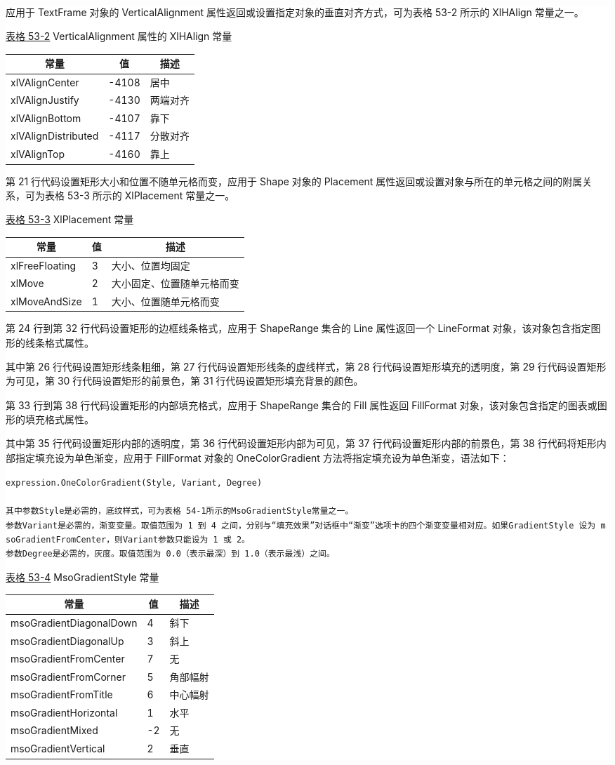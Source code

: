 应用于 TextFrame 对象的 VerticalAlignment 属性返回或设置指定对象的垂直对齐方式，可为表格 53-2 所示的 XlHAlign 常量之一。

<u>表格 53-2</u>	VerticalAlignment 属性的 XlHAlign 常量

| 常量                | 值    | 描述     |
| ------------------- | ----- | -------- |
| xlVAlignCenter      | -4108 | 居中     |
| xlVAlignJustify     | -4130 | 两端对齐 |
| xlVAlignBottom      | -4107 | 靠下     |
| xlVAlignDistributed | -4117 | 分散对齐 |
| xlVAlignTop         | -4160 | 靠上     |

第 21 行代码设置矩形大小和位置不随单元格而变，应用于 Shape 对象的 Placement 属性返回或设置对象与所在的单元格之间的附属关系，可为表格 53-3 所示的 XlPlacement 常量之一。

<u>表格 53-3</u>	XlPlacement 常量

| 常量           | 值   | 描述                       |
| -------------- | ---- | -------------------------- |
| xlFreeFloating | 3    | 大小、位置均固定           |
| xlMove         | 2    | 大小固定、位置随单元格而变 |
| xlMoveAndSize  | 1    | 大小、位置随单元格而变     |

第 24 行到第 32 行代码设置矩形的边框线条格式，应用于 ShapeRange 集合的 Line 属性返回一个 LineFormat 对象，该对象包含指定图形的线条格式属性。

其中第 26 行代码设置矩形线条粗细，第 27 行代码设置矩形线条的虚线样式，第 28 行代码设置矩形填充的透明度，第 29 行代码设置矩形为可见，第 30 行代码设置矩形的前景色，第 31 行代码设置矩形填充背景的颜色。

第 33 行到第 38 行代码设置矩形的内部填充格式，应用于 ShapeRange 集合的 Fill 属性返回 FillFormat 对象，该对象包含指定的图表或图形的填充格式属性。

其中第 35 行代码设置矩形内部的透明度，第 36 行代码设置矩形内部为可见，第 37 行代码设置矩形内部的前景色，第 38 行代码将矩形内部指定填充设为单色渐变，应用于 FillFormat 对象的 OneColorGradient 方法将指定填充设为单色渐变，语法如下：

```vb
expression.OneColorGradient(Style, Variant, Degree)

其中参数Style是必需的，底纹样式，可为表格 54-1所示的MsoGradientStyle常量之一。
参数Variant是必需的，渐变变量。取值范围为 1 到 4 之间，分别与“填充效果”对话框中“渐变”选项卡的四个渐变变量相对应。如果GradientStyle 设为 msoGradientFromCenter，则Variant参数只能设为 1 或 2。
参数Degree是必需的，灰度。取值范围为 0.0（表示最深）到 1.0（表示最浅）之间。
```

<u>表格 53-4</u>	MsoGradientStyle 常量

| 常量                    | 值   | 描述     |
| ----------------------- | ---- | -------- |
| msoGradientDiagonalDown | 4    | 斜下     |
| msoGradientDiagonalUp   | 3    | 斜上     |
| msoGradientFromCenter   | 7    | 无       |
| msoGradientFromCorner   | 5    | 角部幅射 |
| msoGradientFromTitle    | 6    | 中心幅射 |
| msoGradientHorizontal   | 1    | 水平     |
| msoGradientMixed        | -2   | 无       |
| msoGradientVertical     | 2    | 垂直     |
